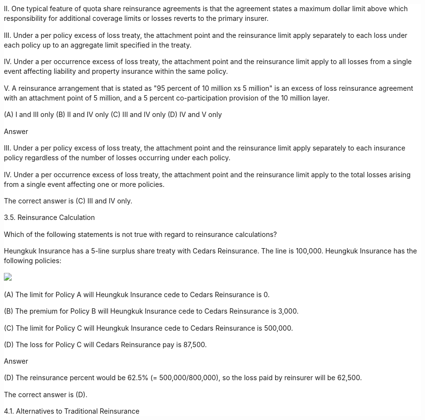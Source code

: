 II. One typical feature of quota share reinsurance agreements is that the agreement states a maximum dollar limit above which responsibility for additional coverage limits or losses reverts to the primary insurer.

III. Under a per policy excess of loss treaty, the attachment point and the reinsurance limit apply separately to each loss under each policy up to an aggregate limit specified in the treaty.

IV. Under a per occurrence excess of loss treaty, the attachment point and the reinsurance limit apply to all losses from a single event affecting liability and property insurance within the same policy.

V. A reinsurance arrangement that is stated as "95 percent of 10 million xs 5 million" is an excess of loss reinsurance agreement with an attachment point of 5 million, and a 5 percent co-participation provision of the 10 million layer.

(A) I and III only
(B) II and IV only
(C) III and IV only
(D) IV and V only

Answer

III. Under a per policy excess of loss treaty, the attachment point and the reinsurance limit apply separately to each insurance policy regardless of the number of losses occurring under each policy.

IV. Under a per occurrence excess of loss treaty, the attachment point and the reinsurance limit apply to the total losses arising from a single event affecting one or more policies.

The correct answer is (C) III and IV only.





3.5. Reinsurance Calculation

Which of the following statements is not true with regard to reinsurance calculations?

Heungkuk Insurance has a 5-line surplus share treaty with Cedars Reinsurance. The line is 100,000. Heungkuk Insurance has the following policies:

![](https://s1.ax1x.com/2020/07/22/U7WiCj.jpg)

(A) The limit for Policy A will Heungkuk Insurance cede to Cedars Reinsurance is 0.

(B) The premium for Policy B will Heungkuk Insurance cede to Cedars Reinsurance is 3,000.

(C) The limit for Policy C will Heungkuk Insurance cede to Cedars Reinsurance is 500,000.

(D) The loss for Policy C will Cedars Reinsurance pay is 87,500.

Answer

(D) The reinsurance percent would be 62.5% (= 500,000/800,000), so the loss paid by reinsurer will be 62,500.

The correct answer is (D).





4.1. Alternatives to Traditional Reinsurance
